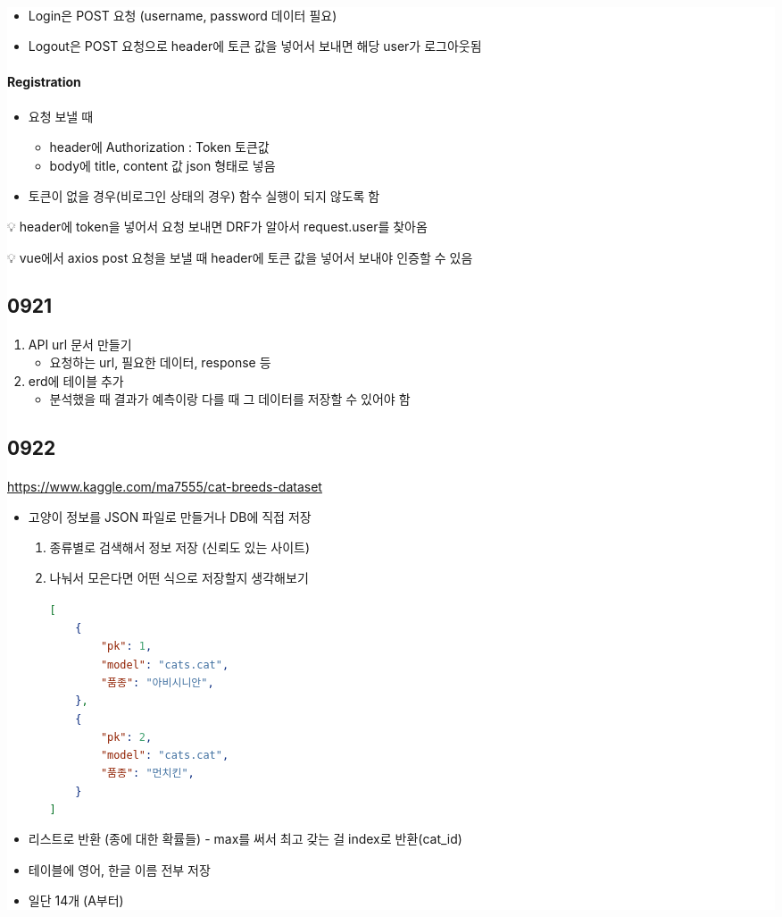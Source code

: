 - Login은 POST 요청 (username, password 데이터 필요)

- Logout은 POST 요청으로 header에 토큰 값을 넣어서 보내면 해당 user가 로그아웃됨

#### Registration

- 요청 보낼 때

  - header에 Authorization : Token 토큰값
  - body에 title, content 값 json 형태로 넣음
- 토큰이 없을 경우(비로그인 상태의 경우) 함수 실행이 되지 않도록 함



:bulb: header에 token을 넣어서 요청 보내면 DRF가 알아서 request.user를 찾아옴

:bulb: vue에서 axios post 요청을 보낼 때 header에 토큰 값을 넣어서 보내야 인증할 수 있음



## 0921

1. API url 문서 만들기
   - 요청하는 url, 필요한 데이터, response 등
2. erd에 테이블 추가
   - 분석했을 때 결과가 예측이랑 다를 때 그 데이터를 저장할 수 있어야 함



## 0922

https://www.kaggle.com/ma7555/cat-breeds-dataset

- 고양이 정보를 JSON 파일로 만들거나 DB에 직접 저장

  1. 종류별로 검색해서 정보 저장 (신뢰도 있는 사이트)

  2. 나눠서 모은다면 어떤 식으로 저장할지 생각해보기

     ```json
     [
         {
             "pk": 1,
             "model": "cats.cat",
             "품종": "아비시니안",
         },
         {
             "pk": 2,
             "model": "cats.cat",
             "품종": "먼치킨",
         }
     ]
     ```

- 리스트로 반환 (종에 대한 확률들) - max를 써서 최고 갖는 걸 index로 반환(cat_id)

- 테이블에 영어, 한글 이름 전부 저장

- 일단 14개 (A부터)
